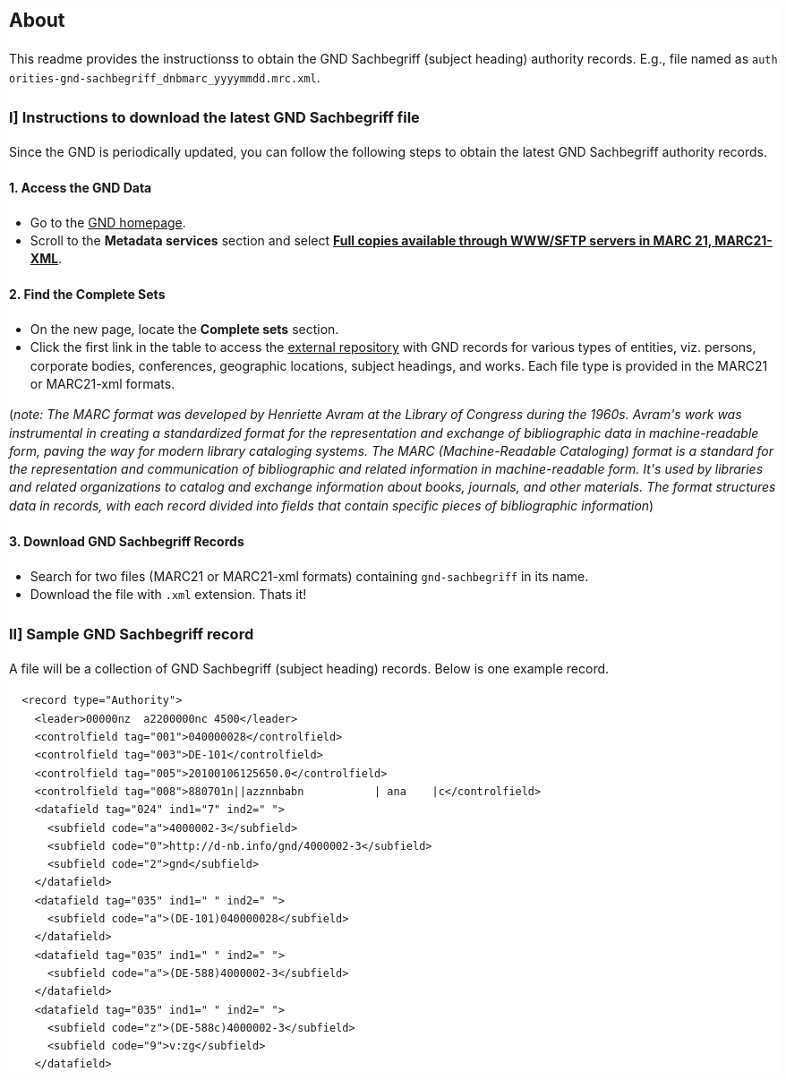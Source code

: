 ## About

This readme provides the instructionss to obtain the GND Sachbegriff (subject heading) authority records. E.g., file named as `authorities-gnd-sachbegriff_dnbmarc_yyyymmdd.mrc.xml`. 

### I] Instructions to download the latest GND Sachbegriff file

Since the GND is periodically updated, you can follow the following steps to obtain the latest GND Sachbegriff authority records.

#### 1. Access the GND Data
- Go to the [GND homepage](https://www.dnb.de/EN/Professionell/Standardisierung/GND/gnd_node.html).
- Scroll to the **Metadata services** section and select [**Full copies available through WWW/SFTP servers in MARC 21, MARC21-XML**](https://www.dnb.de/EN/Professionell/Metadatendienste/Datenbezug/Gesamtabzuege/gesamtabzuege_node.html).

#### 2. Find the Complete Sets
- On the new page, locate the **Complete sets** section.
- Click the first link in the table to access the [external repository](https://data.dnb.de/GND/) with GND records for various types of entities, viz. persons, corporate bodies, conferences, geographic locations, subject headings, and works. Each file type is provided in the MARC21 or MARC21-xml formats.

(_note: The MARC format was developed by Henriette Avram at the Library of Congress during the 1960s. Avram's work was instrumental in creating a standardized format for the representation and exchange of bibliographic data in machine-readable form, paving the way for modern library cataloging systems. The MARC (Machine-Readable Cataloging) format is a standard for the representation and communication of bibliographic and related information in machine-readable form. It's used by libraries and related organizations to catalog and exchange information about books, journals, and other materials. The format structures data in records, with each record divided into fields that contain specific pieces of bibliographic information_)

#### 3. Download GND Sachbegriff Records
- Search for two files (MARC21 or MARC21-xml formats) containing `gnd-sachbegriff` in its name.
- Download the file with `.xml` extension. Thats it!


### II] Sample GND Sachbegriff record

A file will be a collection of GND Sachbegriff (subject heading) records. Below is one example record.

```
  <record type="Authority">
    <leader>00000nz  a2200000nc 4500</leader>
    <controlfield tag="001">040000028</controlfield>
    <controlfield tag="003">DE-101</controlfield>
    <controlfield tag="005">20100106125650.0</controlfield>
    <controlfield tag="008">880701n||azznnbabn           | ana    |c</controlfield>
    <datafield tag="024" ind1="7" ind2=" ">
      <subfield code="a">4000002-3</subfield>
      <subfield code="0">http://d-nb.info/gnd/4000002-3</subfield>
      <subfield code="2">gnd</subfield>
    </datafield>
    <datafield tag="035" ind1=" " ind2=" ">
      <subfield code="a">(DE-101)040000028</subfield>
    </datafield>
    <datafield tag="035" ind1=" " ind2=" ">
      <subfield code="a">(DE-588)4000002-3</subfield>
    </datafield>
    <datafield tag="035" ind1=" " ind2=" ">
      <subfield code="z">(DE-588c)4000002-3</subfield>
      <subfield code="9">v:zg</subfield>
    </datafield>
```